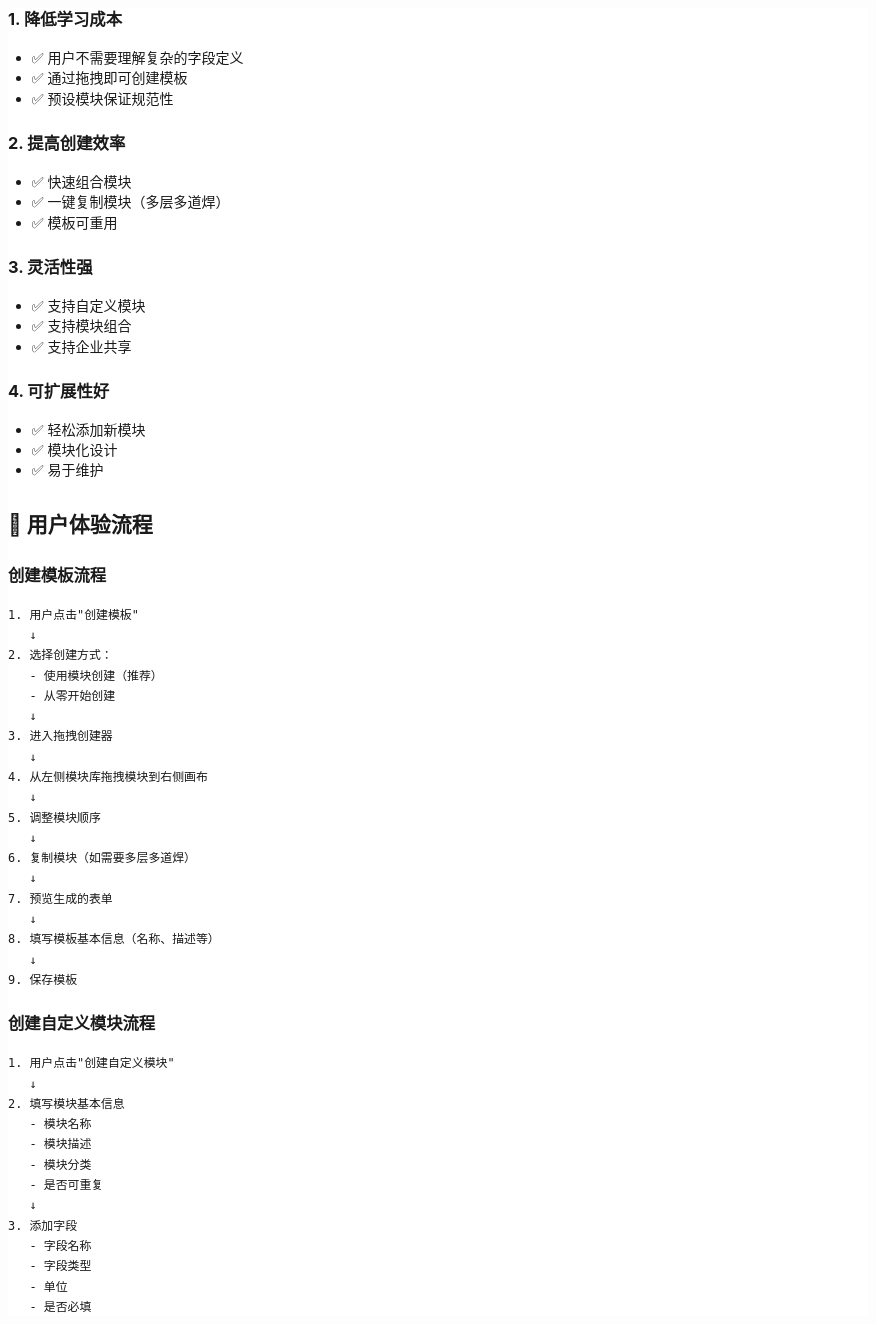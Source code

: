 ### 1. 降低学习成本
- ✅ 用户不需要理解复杂的字段定义
- ✅ 通过拖拽即可创建模板
- ✅ 预设模块保证规范性

### 2. 提高创建效率
- ✅ 快速组合模块
- ✅ 一键复制模块（多层多道焊）
- ✅ 模板可重用

### 3. 灵活性强
- ✅ 支持自定义模块
- ✅ 支持模块组合
- ✅ 支持企业共享

### 4. 可扩展性好
- ✅ 轻松添加新模块
- ✅ 模块化设计
- ✅ 易于维护

## 🎨 用户体验流程

### 创建模板流程

```
1. 用户点击"创建模板"
   ↓
2. 选择创建方式：
   - 使用模块创建（推荐）
   - 从零开始创建
   ↓
3. 进入拖拽创建器
   ↓
4. 从左侧模块库拖拽模块到右侧画布
   ↓
5. 调整模块顺序
   ↓
6. 复制模块（如需要多层多道焊）
   ↓
7. 预览生成的表单
   ↓
8. 填写模板基本信息（名称、描述等）
   ↓
9. 保存模板
```

### 创建自定义模块流程

```
1. 用户点击"创建自定义模块"
   ↓
2. 填写模块基本信息
   - 模块名称
   - 模块描述
   - 模块分类
   - 是否可重复
   ↓
3. 添加字段
   - 字段名称
   - 字段类型
   - 单位
   - 是否必填
```